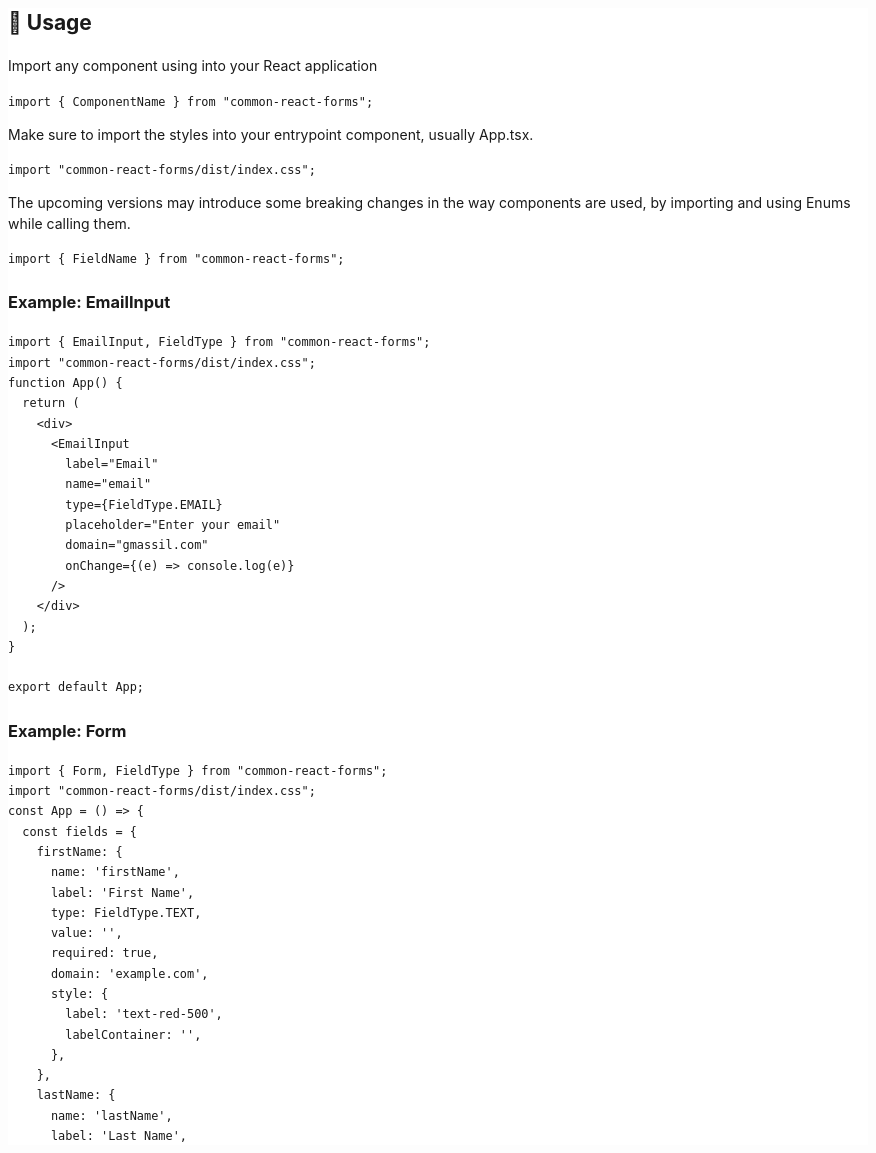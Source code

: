 ## 🎈 Usage <a name="usage"></a>

Import any component using into your React application

```
import { ComponentName } from "common-react-forms";
```

Make sure to import the styles into your entrypoint component, usually App.tsx.

```
import "common-react-forms/dist/index.css";
```

The upcoming versions may introduce some breaking changes in the way components are used, by importing and using Enums while calling them.

```
import { FieldName } from "common-react-forms";
```

### Example: EmailInput

```
import { EmailInput, FieldType } from "common-react-forms";
import "common-react-forms/dist/index.css";
function App() {
  return (
    <div>
      <EmailInput
        label="Email"
        name="email"
        type={FieldType.EMAIL}
        placeholder="Enter your email"
        domain="gmassil.com"
        onChange={(e) => console.log(e)}
      />
    </div>
  );
}

export default App;

```

### Example: Form

```
import { Form, FieldType } from "common-react-forms";
import "common-react-forms/dist/index.css";
const App = () => {
  const fields = {
    firstName: {
      name: 'firstName',
      label: 'First Name',
      type: FieldType.TEXT,
      value: '',
      required: true,
      domain: 'example.com',
      style: {
        label: 'text-red-500',
        labelContainer: '',
      },
    },
    lastName: {
      name: 'lastName',
      label: 'Last Name',
```